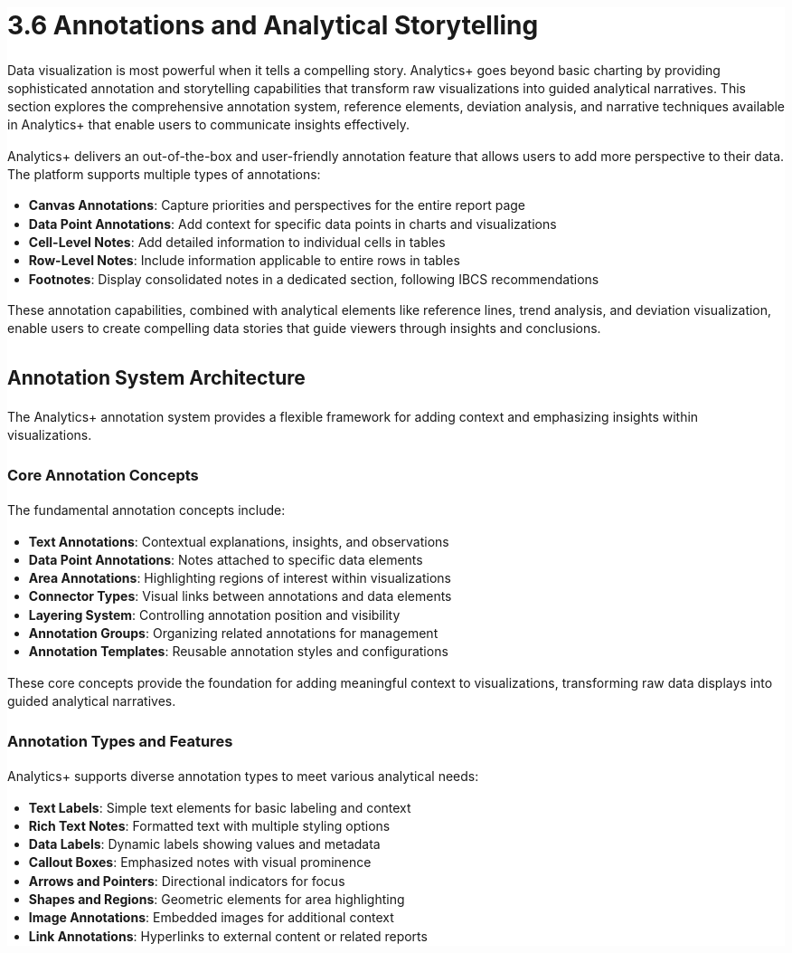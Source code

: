 # 3.6 Annotations and Analytical Storytelling

Data visualization is most powerful when it tells a compelling story. Analytics+ goes beyond basic charting by providing sophisticated annotation and storytelling capabilities that transform raw visualizations into guided analytical narratives. This section explores the comprehensive annotation system, reference elements, deviation analysis, and narrative techniques available in Analytics+ that enable users to communicate insights effectively.

Analytics+ delivers an out-of-the-box and user-friendly annotation feature that allows users to add more perspective to their data. The platform supports multiple types of annotations:

- **Canvas Annotations**: Capture priorities and perspectives for the entire report page
- **Data Point Annotations**: Add context for specific data points in charts and visualizations
- **Cell-Level Notes**: Add detailed information to individual cells in tables
- **Row-Level Notes**: Include information applicable to entire rows in tables
- **Footnotes**: Display consolidated notes in a dedicated section, following IBCS recommendations

These annotation capabilities, combined with analytical elements like reference lines, trend analysis, and deviation visualization, enable users to create compelling data stories that guide viewers through insights and conclusions.

## Annotation System Architecture

The Analytics+ annotation system provides a flexible framework for adding context and emphasizing insights within visualizations.

### Core Annotation Concepts

The fundamental annotation concepts include:

- **Text Annotations**: Contextual explanations, insights, and observations
- **Data Point Annotations**: Notes attached to specific data elements
- **Area Annotations**: Highlighting regions of interest within visualizations
- **Connector Types**: Visual links between annotations and data elements
- **Layering System**: Controlling annotation position and visibility
- **Annotation Groups**: Organizing related annotations for management
- **Annotation Templates**: Reusable annotation styles and configurations

These core concepts provide the foundation for adding meaningful context to visualizations, transforming raw data displays into guided analytical narratives.

### Annotation Types and Features

Analytics+ supports diverse annotation types to meet various analytical needs:

- **Text Labels**: Simple text elements for basic labeling and context
- **Rich Text Notes**: Formatted text with multiple styling options
- **Data Labels**: Dynamic labels showing values and metadata
- **Callout Boxes**: Emphasized notes with visual prominence
- **Arrows and Pointers**: Directional indicators for focus
- **Shapes and Regions**: Geometric elements for area highlighting
- **Image Annotations**: Embedded images for additional context
- **Link Annotations**: Hyperlinks to external content or related reports

